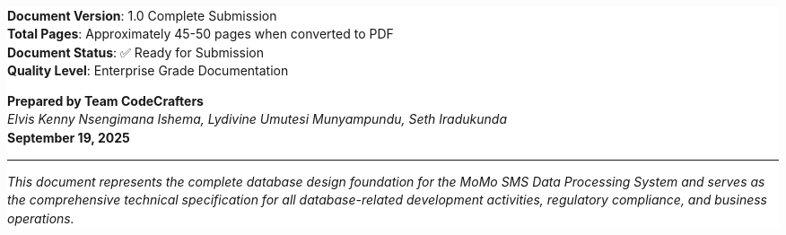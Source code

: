 
**Document Version**: 1.0 Complete Submission  
**Total Pages**: Approximately 45-50 pages when converted to PDF  
**Document Status**: ✅ Ready for Submission  
**Quality Level**: Enterprise Grade Documentation  

**Prepared by Team CodeCrafters**  
*Elvis Kenny Nsengimana Ishema, Lydivine Umutesi Munyampundu, Seth Iradukunda*  
**September 19, 2025**

---

*This document represents the complete database design foundation for the MoMo SMS Data Processing System and serves as the comprehensive technical specification for all database-related development activities, regulatory compliance, and business operations.*